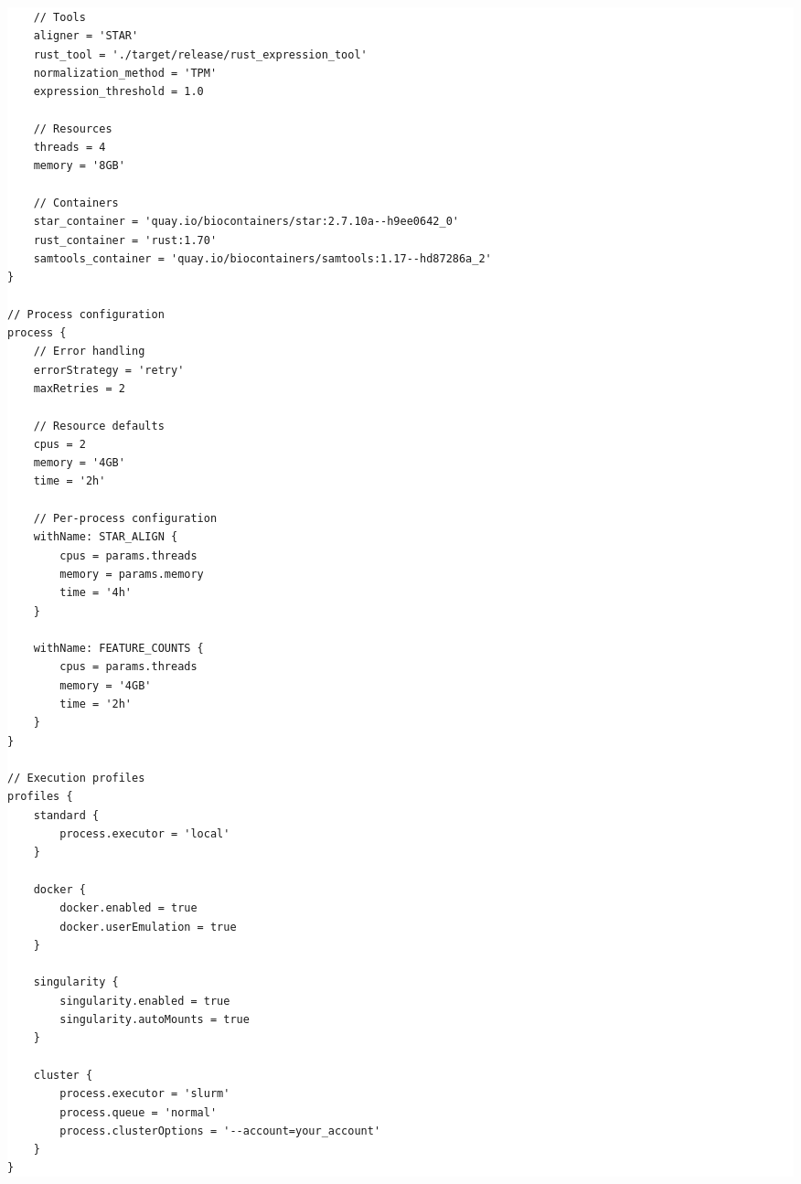 ```wsl
    // Tools
    aligner = 'STAR'
    rust_tool = './target/release/rust_expression_tool'
    normalization_method = 'TPM'
    expression_threshold = 1.0
    
    // Resources
    threads = 4
    memory = '8GB'
    
    // Containers
    star_container = 'quay.io/biocontainers/star:2.7.10a--h9ee0642_0'
    rust_container = 'rust:1.70'
    samtools_container = 'quay.io/biocontainers/samtools:1.17--hd87286a_2'
}

// Process configuration
process {
    // Error handling
    errorStrategy = 'retry'
    maxRetries = 2
    
    // Resource defaults
    cpus = 2
    memory = '4GB'
    time = '2h'
    
    // Per-process configuration
    withName: STAR_ALIGN {
        cpus = params.threads
        memory = params.memory
        time = '4h'
    }
    
    withName: FEATURE_COUNTS {
        cpus = params.threads
        memory = '4GB'
        time = '2h'
    }
}

// Execution profiles
profiles {
    standard {
        process.executor = 'local'
    }
    
    docker {
        docker.enabled = true
        docker.userEmulation = true
    }
    
    singularity {
        singularity.enabled = true
        singularity.autoMounts = true
    }
    
    cluster {
        process.executor = 'slurm'
        process.queue = 'normal'
        process.clusterOptions = '--account=your_account'
    }
}
```